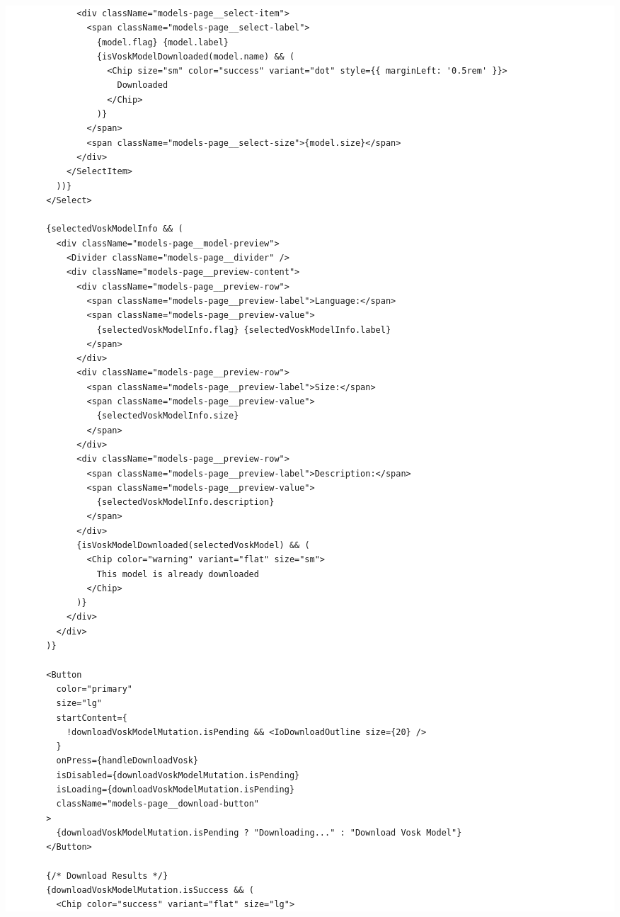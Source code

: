```tsx
              <div className="models-page__select-item">
                <span className="models-page__select-label">
                  {model.flag} {model.label}
                  {isVoskModelDownloaded(model.name) && (
                    <Chip size="sm" color="success" variant="dot" style={{ marginLeft: '0.5rem' }}>
                      Downloaded
                    </Chip>
                  )}
                </span>
                <span className="models-page__select-size">{model.size}</span>
              </div>
            </SelectItem>
          ))}
        </Select>

        {selectedVoskModelInfo && (
          <div className="models-page__model-preview">
            <Divider className="models-page__divider" />
            <div className="models-page__preview-content">
              <div className="models-page__preview-row">
                <span className="models-page__preview-label">Language:</span>
                <span className="models-page__preview-value">
                  {selectedVoskModelInfo.flag} {selectedVoskModelInfo.label}
                </span>
              </div>
              <div className="models-page__preview-row">
                <span className="models-page__preview-label">Size:</span>
                <span className="models-page__preview-value">
                  {selectedVoskModelInfo.size}
                </span>
              </div>
              <div className="models-page__preview-row">
                <span className="models-page__preview-label">Description:</span>
                <span className="models-page__preview-value">
                  {selectedVoskModelInfo.description}
                </span>
              </div>
              {isVoskModelDownloaded(selectedVoskModel) && (
                <Chip color="warning" variant="flat" size="sm">
                  This model is already downloaded
                </Chip>
              )}
            </div>
          </div>
        )}

        <Button
          color="primary"
          size="lg"
          startContent={
            !downloadVoskModelMutation.isPending && <IoDownloadOutline size={20} />
          }
          onPress={handleDownloadVosk}
          isDisabled={downloadVoskModelMutation.isPending}
          isLoading={downloadVoskModelMutation.isPending}
          className="models-page__download-button"
        >
          {downloadVoskModelMutation.isPending ? "Downloading..." : "Download Vosk Model"}
        </Button>

        {/* Download Results */}
        {downloadVoskModelMutation.isSuccess && (
          <Chip color="success" variant="flat" size="lg">
```